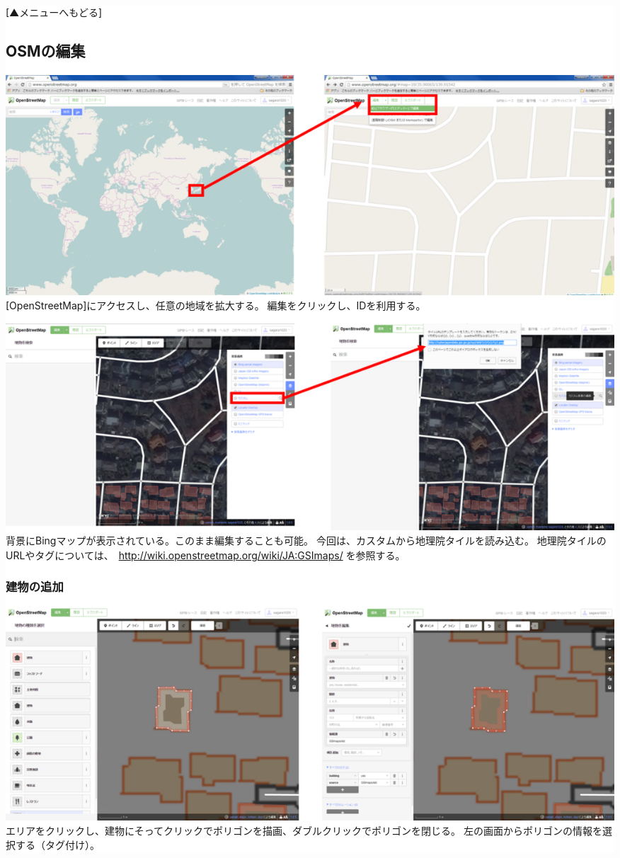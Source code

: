[▲メニューへもどる]

## <a name = OSMの編集>OSMの編集
![osm](pic/pic_3.png)  
[OpenStreetMap]にアクセスし、任意の地域を拡大する。
編集をクリックし、IDを利用する。

![osm](pic/pic_4.png)  
背景にBingマップが表示されている。このまま編集することも可能。
今回は、カスタムから地理院タイルを読み込む。
地理院タイルのURLやタグについては、　http://wiki.openstreetmap.org/wiki/JA:GSImaps/ を参照する。

### 建物の追加
![osm](pic/pic_5.png)  
エリアをクリックし、建物にそってクリックでポリゴンを描画、ダブルクリックでポリゴンを閉じる。
左の画面からポリゴンの情報を選択する（タグ付け）。